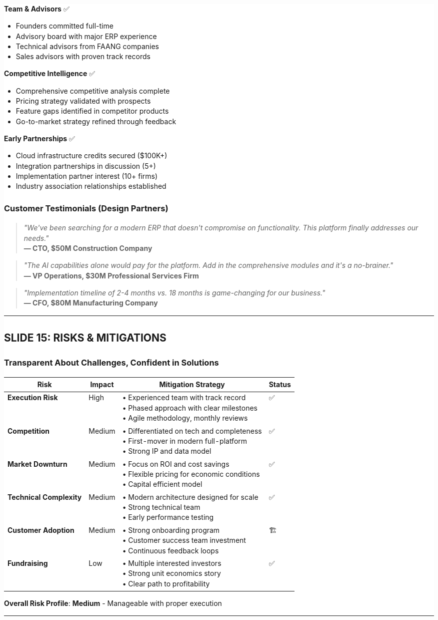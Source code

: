 **Team & Advisors** ✅

- Founders committed full-time
- Advisory board with major ERP experience
- Technical advisors from FAANG companies
- Sales advisors with proven track records

**Competitive Intelligence** ✅

- Comprehensive competitive analysis complete
- Pricing strategy validated with prospects
- Feature gaps identified in competitor products
- Go-to-market strategy refined through feedback

**Early Partnerships** ✅

- Cloud infrastructure credits secured ($100K+)
- Integration partnerships in discussion (5+)
- Implementation partner interest (10+ firms)
- Industry association relationships established

### Customer Testimonials (Design Partners)

> _"We've been searching for a modern ERP that doesn't compromise on functionality. This platform finally addresses our needs."_  
> **— CTO, $50M Construction Company**

> _"The AI capabilities alone would pay for the platform. Add in the comprehensive modules and it's a no-brainer."_  
> **— VP Operations, $30M Professional Services Firm**

> _"Implementation timeline of 2-4 months vs. 18 months is game-changing for our business."_  
> **— CFO, $80M Manufacturing Company**

---

## SLIDE 15: RISKS & MITIGATIONS

### Transparent About Challenges, Confident in Solutions

| Risk                     | Impact | Mitigation Strategy                                                                                                     | Status |
| ------------------------ | ------ | ----------------------------------------------------------------------------------------------------------------------- | ------ |
| **Execution Risk**       | High   | • Experienced team with track record<br>• Phased approach with clear milestones<br>• Agile methodology, monthly reviews | ✅     |
| **Competition**          | Medium | • Differentiated on tech and completeness<br>• First-mover in modern full-platform<br>• Strong IP and data model        | ✅     |
| **Market Downturn**      | Medium | • Focus on ROI and cost savings<br>• Flexible pricing for economic conditions<br>• Capital efficient model              | ✅     |
| **Technical Complexity** | Medium | • Modern architecture designed for scale<br>• Strong technical team<br>• Early performance testing                      | ✅     |
| **Customer Adoption**    | Medium | • Strong onboarding program<br>• Customer success team investment<br>• Continuous feedback loops                        | 🏗️     |
| **Fundraising**          | Low    | • Multiple interested investors<br>• Strong unit economics story<br>• Clear path to profitability                       | ✅     |

**Overall Risk Profile**: **Medium** - Manageable with proper execution

---